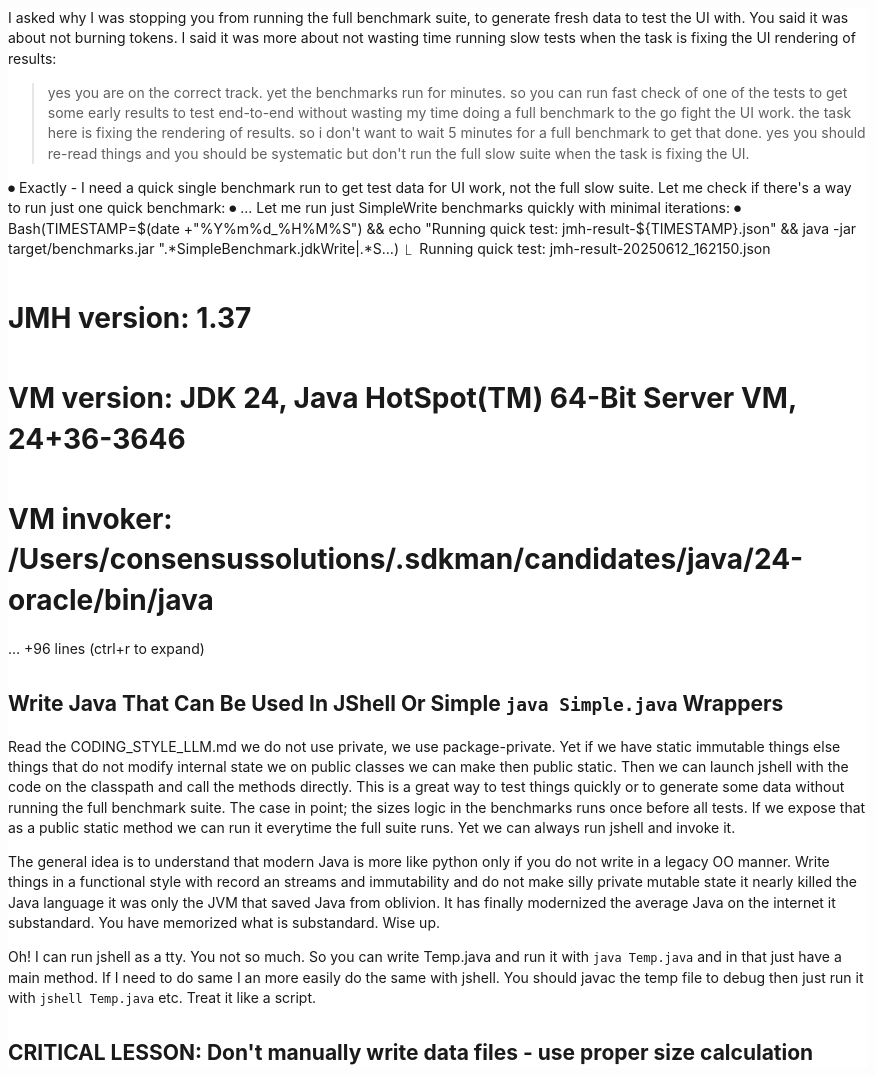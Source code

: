 I asked why I was stopping you from running the full benchmark suite, to generate fresh data to test the UI with. You said it was about not burning tokens. I said it was more about not wasting time running slow tests when the task is fixing the UI rendering of results:

>  yes you are on the correct track. yet the benchmarks run for minutes. so you can run fast check of one of the tests to get some early results to test end-to-end without
wasting my time doing a full benchmark to the go fight the UI work. the task here is fixing the rendering of results. so i don't want to wait 5 minutes for a full
benchmark to get that done. yes you should re-read things and you should be systematic but don't run the full slow suite when the task is fixing the UI.

⏺ Exactly - I need a quick single benchmark run to get test data for UI work, not the full slow suite. Let me check if there's a way to run just one quick benchmark:
⏺ ... Let me run just SimpleWrite benchmarks quickly with minimal iterations:
⏺ Bash(TIMESTAMP=$(date +"%Y%m%d_%H%M%S") && echo "Running quick test: jmh-result-${TIMESTAMP}.json" && java -jar target/benchmarks.jar ".*SimpleBenchmark.jdkWrite|.*S…)
⎿  Running quick test: jmh-result-20250612_162150.json
# JMH version: 1.37
# VM version: JDK 24, Java HotSpot(TM) 64-Bit Server VM, 24+36-3646
# VM invoker: /Users/consensussolutions/.sdkman/candidates/java/24-oracle/bin/java
… +96 lines (ctrl+r to expand)

## Write Java That Can Be Used In JShell Or Simple `java Simple.java` Wrappers

Read the CODING_STYLE_LLM.md we do not use private, we use package-private. Yet if we have static immutable things else things that do not modify internal state we on public classes we can make then public static. Then we can launch jshell with the code on the classpath and call the methods directly. This is a great way to test things quickly or to generate some data without running the full benchmark suite. The case in point; the sizes logic in the benchmarks runs once before all tests. If we expose that as a public static method we can run it everytime the full suite runs. Yet we can always run jshell and invoke it. 

The general idea is to understand that modern Java is more like python only if you do not write in a legacy OO manner. Write things in a functional style with record an streams and immutability and do not make silly private mutable state it nearly killed the Java language it was only the JVM that saved Java from oblivion. It has finally modernized the average Java on the internet it substandard. You have memorized what is substandard. Wise up. 

Oh! I can run jshell as a tty. You not so much. So you can write Temp.java and run it with `java Temp.java` and in that just have a main method. If I need to do same I an more easily do the same with jshell. You should javac the temp file to debug then just run it with  `jshell Temp.java` etc. Treat it like a script.

## CRITICAL LESSON: Don't manually write data files - use proper size calculation
